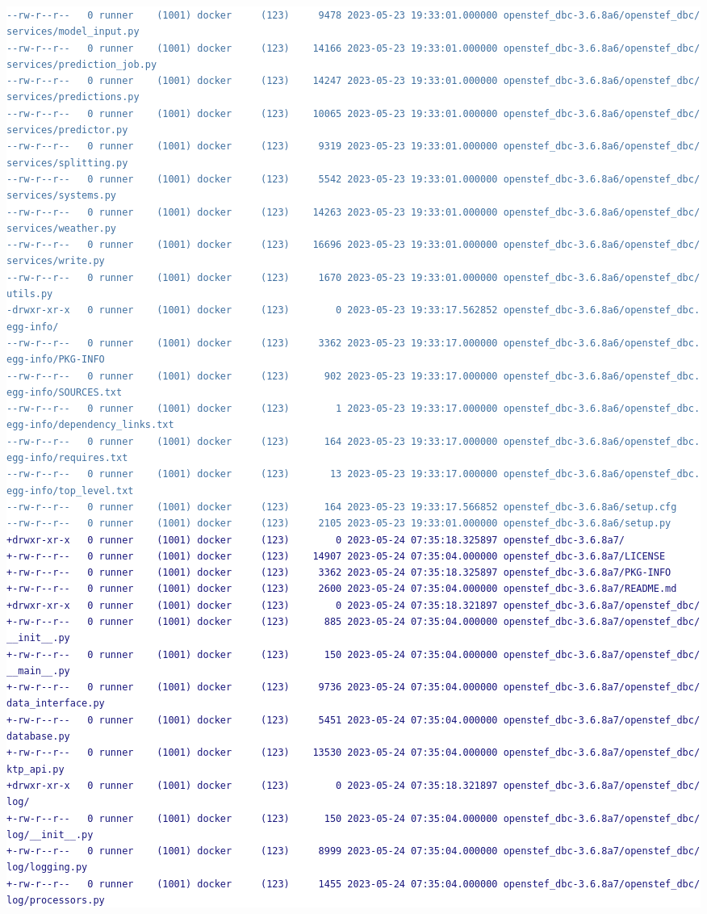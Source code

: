 ```diff
--rw-r--r--   0 runner    (1001) docker     (123)     9478 2023-05-23 19:33:01.000000 openstef_dbc-3.6.8a6/openstef_dbc/services/model_input.py
--rw-r--r--   0 runner    (1001) docker     (123)    14166 2023-05-23 19:33:01.000000 openstef_dbc-3.6.8a6/openstef_dbc/services/prediction_job.py
--rw-r--r--   0 runner    (1001) docker     (123)    14247 2023-05-23 19:33:01.000000 openstef_dbc-3.6.8a6/openstef_dbc/services/predictions.py
--rw-r--r--   0 runner    (1001) docker     (123)    10065 2023-05-23 19:33:01.000000 openstef_dbc-3.6.8a6/openstef_dbc/services/predictor.py
--rw-r--r--   0 runner    (1001) docker     (123)     9319 2023-05-23 19:33:01.000000 openstef_dbc-3.6.8a6/openstef_dbc/services/splitting.py
--rw-r--r--   0 runner    (1001) docker     (123)     5542 2023-05-23 19:33:01.000000 openstef_dbc-3.6.8a6/openstef_dbc/services/systems.py
--rw-r--r--   0 runner    (1001) docker     (123)    14263 2023-05-23 19:33:01.000000 openstef_dbc-3.6.8a6/openstef_dbc/services/weather.py
--rw-r--r--   0 runner    (1001) docker     (123)    16696 2023-05-23 19:33:01.000000 openstef_dbc-3.6.8a6/openstef_dbc/services/write.py
--rw-r--r--   0 runner    (1001) docker     (123)     1670 2023-05-23 19:33:01.000000 openstef_dbc-3.6.8a6/openstef_dbc/utils.py
-drwxr-xr-x   0 runner    (1001) docker     (123)        0 2023-05-23 19:33:17.562852 openstef_dbc-3.6.8a6/openstef_dbc.egg-info/
--rw-r--r--   0 runner    (1001) docker     (123)     3362 2023-05-23 19:33:17.000000 openstef_dbc-3.6.8a6/openstef_dbc.egg-info/PKG-INFO
--rw-r--r--   0 runner    (1001) docker     (123)      902 2023-05-23 19:33:17.000000 openstef_dbc-3.6.8a6/openstef_dbc.egg-info/SOURCES.txt
--rw-r--r--   0 runner    (1001) docker     (123)        1 2023-05-23 19:33:17.000000 openstef_dbc-3.6.8a6/openstef_dbc.egg-info/dependency_links.txt
--rw-r--r--   0 runner    (1001) docker     (123)      164 2023-05-23 19:33:17.000000 openstef_dbc-3.6.8a6/openstef_dbc.egg-info/requires.txt
--rw-r--r--   0 runner    (1001) docker     (123)       13 2023-05-23 19:33:17.000000 openstef_dbc-3.6.8a6/openstef_dbc.egg-info/top_level.txt
--rw-r--r--   0 runner    (1001) docker     (123)      164 2023-05-23 19:33:17.566852 openstef_dbc-3.6.8a6/setup.cfg
--rw-r--r--   0 runner    (1001) docker     (123)     2105 2023-05-23 19:33:01.000000 openstef_dbc-3.6.8a6/setup.py
+drwxr-xr-x   0 runner    (1001) docker     (123)        0 2023-05-24 07:35:18.325897 openstef_dbc-3.6.8a7/
+-rw-r--r--   0 runner    (1001) docker     (123)    14907 2023-05-24 07:35:04.000000 openstef_dbc-3.6.8a7/LICENSE
+-rw-r--r--   0 runner    (1001) docker     (123)     3362 2023-05-24 07:35:18.325897 openstef_dbc-3.6.8a7/PKG-INFO
+-rw-r--r--   0 runner    (1001) docker     (123)     2600 2023-05-24 07:35:04.000000 openstef_dbc-3.6.8a7/README.md
+drwxr-xr-x   0 runner    (1001) docker     (123)        0 2023-05-24 07:35:18.321897 openstef_dbc-3.6.8a7/openstef_dbc/
+-rw-r--r--   0 runner    (1001) docker     (123)      885 2023-05-24 07:35:04.000000 openstef_dbc-3.6.8a7/openstef_dbc/__init__.py
+-rw-r--r--   0 runner    (1001) docker     (123)      150 2023-05-24 07:35:04.000000 openstef_dbc-3.6.8a7/openstef_dbc/__main__.py
+-rw-r--r--   0 runner    (1001) docker     (123)     9736 2023-05-24 07:35:04.000000 openstef_dbc-3.6.8a7/openstef_dbc/data_interface.py
+-rw-r--r--   0 runner    (1001) docker     (123)     5451 2023-05-24 07:35:04.000000 openstef_dbc-3.6.8a7/openstef_dbc/database.py
+-rw-r--r--   0 runner    (1001) docker     (123)    13530 2023-05-24 07:35:04.000000 openstef_dbc-3.6.8a7/openstef_dbc/ktp_api.py
+drwxr-xr-x   0 runner    (1001) docker     (123)        0 2023-05-24 07:35:18.321897 openstef_dbc-3.6.8a7/openstef_dbc/log/
+-rw-r--r--   0 runner    (1001) docker     (123)      150 2023-05-24 07:35:04.000000 openstef_dbc-3.6.8a7/openstef_dbc/log/__init__.py
+-rw-r--r--   0 runner    (1001) docker     (123)     8999 2023-05-24 07:35:04.000000 openstef_dbc-3.6.8a7/openstef_dbc/log/logging.py
+-rw-r--r--   0 runner    (1001) docker     (123)     1455 2023-05-24 07:35:04.000000 openstef_dbc-3.6.8a7/openstef_dbc/log/processors.py
```
